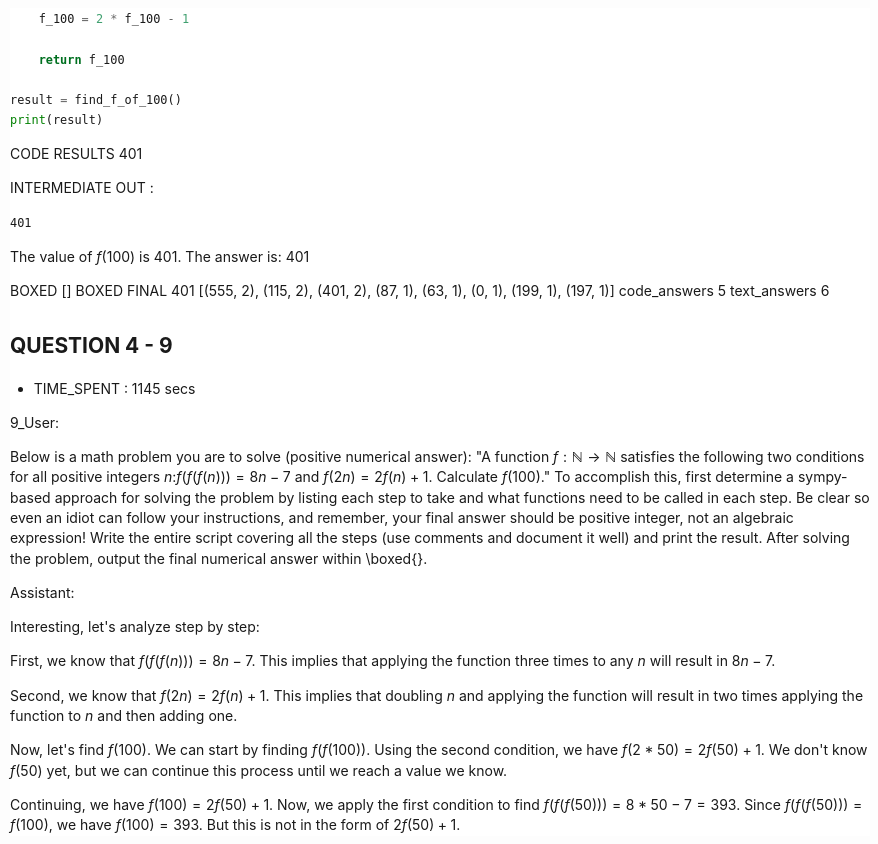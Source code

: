 ```python
    f_100 = 2 * f_100 - 1

    return f_100

result = find_f_of_100()
print(result)
```

CODE RESULTS 401

INTERMEDIATE OUT :
```output
401
```
The value of $f(100)$ is 401.
The answer is: $401$

BOXED []
BOXED FINAL 401
[(555, 2), (115, 2), (401, 2), (87, 1), (63, 1), (0, 1), (199, 1), (197, 1)]
code_answers 5 text_answers 6



## QUESTION 4 - 9 
- TIME_SPENT : 1145 secs

9_User:

Below is a math problem you are to solve (positive numerical answer):
"A function $f: \mathbb N \to \mathbb N$ satisfies the following two conditions for all positive integers $n$:$f(f(f(n)))=8n-7$ and $f(2n)=2f(n)+1$. Calculate $f(100)$."
To accomplish this, first determine a sympy-based approach for solving the problem by listing each step to take and what functions need to be called in each step. Be clear so even an idiot can follow your instructions, and remember, your final answer should be positive integer, not an algebraic expression!
Write the entire script covering all the steps (use comments and document it well) and print the result. After solving the problem, output the final numerical answer within \boxed{}.

Assistant: 

Interesting, let's analyze step by step:



First, we know that $f(f(f(n)))=8n-7$. This implies that applying the function three times to any $n$ will result in $8n-7$. 

Second, we know that $f(2n)=2f(n)+1$. This implies that doubling $n$ and applying the function will result in two times applying the function to $n$ and then adding one.

Now, let's find $f(100)$. We can start by finding $f(f(100))$. Using the second condition, we have $f(2*50) = 2f(50)+1$. We don't know $f(50)$ yet, but we can continue this process until we reach a value we know.

Continuing, we have $f(100) = 2f(50) + 1$. Now, we apply the first condition to find $f(f(f(50)))=8*50-7 = 393$. Since $f(f(f(50))) = f(100)$, we have $f(100) = 393$. But this is not in the form of $2f(50)+1$.
